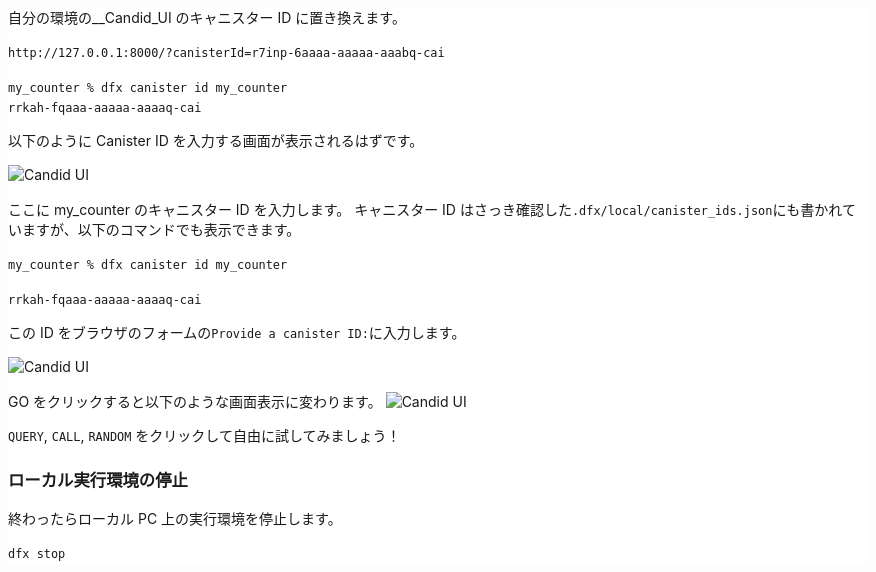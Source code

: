 自分の環境の\_\_Candid_UI のキャニスター ID に置き換えます。

```
http://127.0.0.1:8000/?canisterId=r7inp-6aaaa-aaaaa-aaabq-cai
```

```
my_counter % dfx canister id my_counter
rrkah-fqaaa-aaaaa-aaaaq-cai
```

以下のように Canister ID を入力する画面が表示されるはずです。

![Candid UI](/media/motoko-my-counter/1.png)

ここに my_counter のキャニスター ID を入力します。
キャニスター ID はさっき確認した`.dfx/local/canister_ids.json`にも書かれていますが、以下のコマンドでも表示できます。

```
my_counter % dfx canister id my_counter
```

```
rrkah-fqaaa-aaaaa-aaaaq-cai
```

この ID をブラウザのフォームの`Provide a canister ID:`に入力します。

![Candid UI](/media/motoko-my-counter/2.png)

GO をクリックすると以下のような画面表示に変わります。
![Candid UI](/media/motoko-my-counter/4.png)

`QUERY`, `CALL`, `RANDOM` をクリックして自由に試してみましょう！

### ローカル実行環境の停止

終わったらローカル PC 上の実行環境を停止します。

```
dfx stop
```
